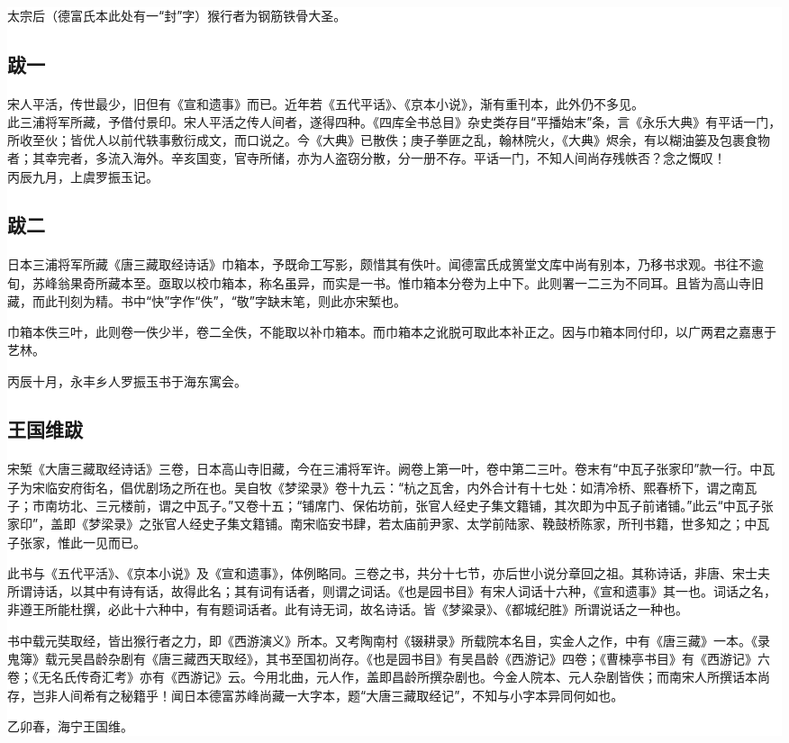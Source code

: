 太宗后（德富氏本此处有一“封”字）猴行者为钢筋铁骨大圣。  

## 跋一  

宋人平活，传世最少，旧但有《宣和遗事》而已。近年若《五代平话》、《京本小说》，渐有重刊本，此外仍不多见。  
此三浦将军所藏，予借付景印。宋人平活之传人间者，遂得四种。《四库全书总目》杂史类存目“平播始末”条，言《永乐大典》有平话一门，所收至伙；皆优人以前代轶事敷衍成文，而口说之。今《大典》已散佚；庚子拳匪之乱，翰林院火，《大典》烬余，有以糊油篓及包裹食物者；其幸完者，多流入海外。辛亥国变，官寺所储，亦为人盗窃分散，分一册不存。平话一门，不知人间尚存残帙否？念之慨叹！  
丙辰九月，上虞罗振玉记。  

## 跋二  

日本三浦将军所藏《唐三藏取经诗话》巾箱本，予既命工写影，颇惜其有佚叶。闻德富氏成篑堂文库中尚有别本，乃移书求观。书往不逾旬，苏峰翁果奇所藏本至。亟取以校巾箱本，称名虽异，而实是一书。惟巾箱本分卷为上中下。此则署一二三为不同耳。且皆为高山寺旧藏，而此刊刻为精。书中“快”字作“佚”，“敬”字缺末笔，则此亦宋椠也。  

巾箱本佚三叶，此则卷一佚少半，卷二全佚，不能取以补巾箱本。而巾箱本之讹脱可取此本补正之。因与巾箱本同付印，以广两君之嘉惠于艺林。  

丙辰十月，永丰乡人罗振玉书于海东寓会。  

## 王国维跋  

宋椠《大唐三藏取经诗话》三卷，日本高山寺旧藏，今在三浦将军许。阙卷上第一叶，卷中第二三叶。卷末有“中瓦子张家印”款一行。中瓦子为宋临安府街名，倡优剧场之所在也。吴自牧《梦梁录》卷十九云：“杭之瓦舍，内外合计有十七处：如清冷桥、熙春桥下，谓之南瓦子；市南坊北、三元楼前，谓之中瓦子。”又卷十五；“铺席门、保佑坊前，张官人经史子集文籍铺，其次即为中瓦子前诸铺。”此云“中瓦子张家印”，盖即《梦梁录》之张官人经史子集文籍铺。南宋临安书肆，若太庙前尹家、太学前陆家、鞔鼓桥陈家，所刊书籍，世多知之；中瓦子张家，惟此一见而已。  

此书与《五代平活》、《京本小说》及《宣和遗事》，体例略同。三卷之书，共分十七节，亦后世小说分章回之祖。其称诗话，非唐、宋士夫所谓诗话，以其中有诗有话，故得此名；其有词有话者，则谓之词话。《也是园书目》有宋人词话十六种，《宣和遗事》其一也。词话之名，非遵王所能杜撰，必此十六种中，有有题词话者。此有诗无词，故名诗话。皆《梦粱录》、《都城纪胜》所谓说话之一种也。  

书中载元奘取经，皆出猴行者之力，即《西游演义》所本。又考陶南村《辍耕录》所载院本名目，实金人之作，中有《唐三藏》一本。《录鬼簿》载元吴昌龄杂剧有《唐三藏西天取经》，其书至国初尚存。《也是园书目》有吴昌龄《西游记》四卷；《曹楝亭书目》有《西游记》六卷；《无名氏传奇汇考》亦有《西游记》云。今用北曲，元人作，盖即昌龄所撰杂剧也。今金人院本、元人杂剧皆佚；而南宋人所撰话本尚存，岂非人间希有之秘籍乎！闻日本德富苏峰尚藏一大字本，题“大唐三藏取经记”，不知与小字本异同何如也。  

乙卯春，海宁王国维。  
